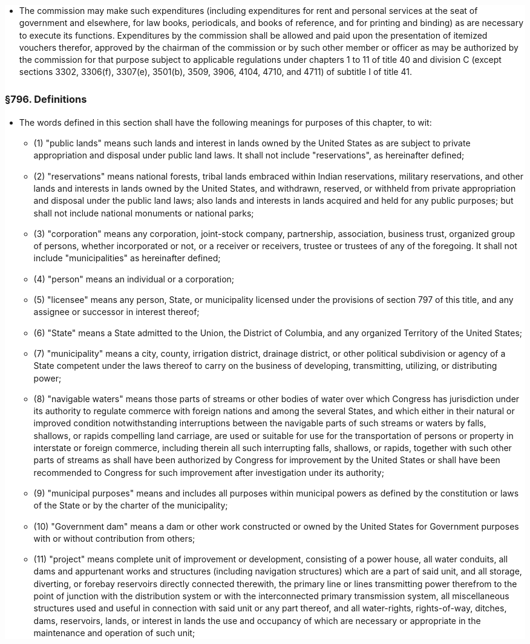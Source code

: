 * The commission may make such expenditures (including expenditures for rent and personal services at the seat of government and elsewhere, for law books, periodicals, and books of reference, and for printing and binding) as are necessary to execute its functions. Expenditures by the commission shall be allowed and paid upon the presentation of itemized vouchers therefor, approved by the chairman of the commission or by such other member or officer as may be authorized by the commission for that purpose subject to applicable regulations under chapters 1 to 11 of title 40 and division C (except sections 3302, 3306(f), 3307(e), 3501(b), 3509, 3906, 4104, 4710, and 4711) of subtitle I of title 41.

### §796. Definitions
* The words defined in this section shall have the following meanings for purposes of this chapter, to wit:

  * (1) "public lands" means such lands and interest in lands owned by the United States as are subject to private appropriation and disposal under public land laws. It shall not include "reservations", as hereinafter defined;

  * (2) "reservations" means national forests, tribal lands embraced within Indian reservations, military reservations, and other lands and interests in lands owned by the United States, and withdrawn, reserved, or withheld from private appropriation and disposal under the public land laws; also lands and interests in lands acquired and held for any public purposes; but shall not include national monuments or national parks;

  * (3) "corporation" means any corporation, joint-stock company, partnership, association, business trust, organized group of persons, whether incorporated or not, or a receiver or receivers, trustee or trustees of any of the foregoing. It shall not include "municipalities" as hereinafter defined;

  * (4) "person" means an individual or a corporation;

  * (5) "licensee" means any person, State, or municipality licensed under the provisions of section 797 of this title, and any assignee or successor in interest thereof;

  * (6) "State" means a State admitted to the Union, the District of Columbia, and any organized Territory of the United States;

  * (7) "municipality" means a city, county, irrigation district, drainage district, or other political subdivision or agency of a State competent under the laws thereof to carry on the business of developing, transmitting, utilizing, or distributing power;

  * (8) "navigable waters" means those parts of streams or other bodies of water over which Congress has jurisdiction under its authority to regulate commerce with foreign nations and among the several States, and which either in their natural or improved condition notwithstanding interruptions between the navigable parts of such streams or waters by falls, shallows, or rapids compelling land carriage, are used or suitable for use for the transportation of persons or property in interstate or foreign commerce, including therein all such interrupting falls, shallows, or rapids, together with such other parts of streams as shall have been authorized by Congress for improvement by the United States or shall have been recommended to Congress for such improvement after investigation under its authority;

  * (9) "municipal purposes" means and includes all purposes within municipal powers as defined by the constitution or laws of the State or by the charter of the municipality;

  * (10) "Government dam" means a dam or other work constructed or owned by the United States for Government purposes with or without contribution from others;

  * (11) "project" means complete unit of improvement or development, consisting of a power house, all water conduits, all dams and appurtenant works and structures (including navigation structures) which are a part of said unit, and all storage, diverting, or forebay reservoirs directly connected therewith, the primary line or lines transmitting power therefrom to the point of junction with the distribution system or with the interconnected primary transmission system, all miscellaneous structures used and useful in connection with said unit or any part thereof, and all water-rights, rights-of-way, ditches, dams, reservoirs, lands, or interest in lands the use and occupancy of which are necessary or appropriate in the maintenance and operation of such unit;
